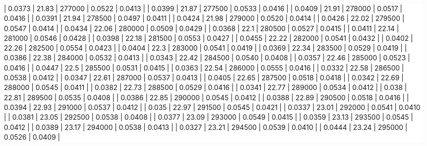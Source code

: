 | 0.0373        | 21.83 | 277000 | 0.0522          | 0.0413 |
| 0.0399        | 21.87 | 277500 | 0.0533          | 0.0416 |
| 0.0409        | 21.91 | 278000 | 0.0517          | 0.0416 |
| 0.0391        | 21.94 | 278500 | 0.0497          | 0.0411 |
| 0.0424        | 21.98 | 279000 | 0.0520          | 0.0414 |
| 0.0426        | 22.02 | 279500 | 0.0547          | 0.0414 |
| 0.0434        | 22.06 | 280000 | 0.0509          | 0.0429 |
| 0.0368        | 22.1  | 280500 | 0.0527          | 0.0415 |
| 0.0411        | 22.14 | 281000 | 0.0546          | 0.0428 |
| 0.0398        | 22.18 | 281500 | 0.0553          | 0.0427 |
| 0.0455        | 22.22 | 282000 | 0.0541          | 0.0432 |
| 0.0402        | 22.26 | 282500 | 0.0554          | 0.0423 |
| 0.0404        | 22.3  | 283000 | 0.0541          | 0.0419 |
| 0.0369        | 22.34 | 283500 | 0.0529          | 0.0419 |
| 0.0386        | 22.38 | 284000 | 0.0532          | 0.0413 |
| 0.0343        | 22.42 | 284500 | 0.0540          | 0.0408 |
| 0.0357        | 22.46 | 285000 | 0.0523          | 0.0416 |
| 0.0447        | 22.5  | 285500 | 0.0531          | 0.0415 |
| 0.0363        | 22.54 | 286000 | 0.0555          | 0.0416 |
| 0.0332        | 22.58 | 286500 | 0.0538          | 0.0412 |
| 0.0347        | 22.61 | 287000 | 0.0537          | 0.0413 |
| 0.0405        | 22.65 | 287500 | 0.0518          | 0.0418 |
| 0.0342        | 22.69 | 288000 | 0.0545          | 0.0411 |
| 0.0382        | 22.73 | 288500 | 0.0529          | 0.0416 |
| 0.0341        | 22.77 | 289000 | 0.0534          | 0.0412 |
| 0.038         | 22.81 | 289500 | 0.0535          | 0.0408 |
| 0.0386        | 22.85 | 290000 | 0.0545          | 0.0412 |
| 0.0388        | 22.89 | 290500 | 0.0518          | 0.0416 |
| 0.0394        | 22.93 | 291000 | 0.0537          | 0.0412 |
| 0.035         | 22.97 | 291500 | 0.0545          | 0.0421 |
| 0.0337        | 23.01 | 292000 | 0.0541          | 0.0410 |
| 0.0381        | 23.05 | 292500 | 0.0538          | 0.0408 |
| 0.0377        | 23.09 | 293000 | 0.0549          | 0.0415 |
| 0.0359        | 23.13 | 293500 | 0.0545          | 0.0412 |
| 0.0389        | 23.17 | 294000 | 0.0538          | 0.0413 |
| 0.0327        | 23.21 | 294500 | 0.0539          | 0.0410 |
| 0.0444        | 23.24 | 295000 | 0.0526          | 0.0409 |